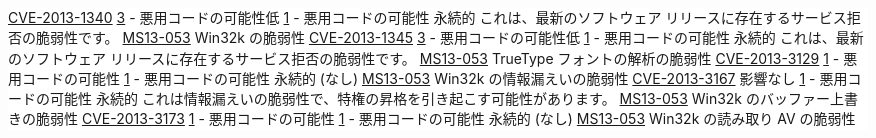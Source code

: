 <td style="border:1px solid black;"><a href="http://www.cve.mitre.org/cgi-bin/cvename.cgi?name=cve-2013-1340">CVE-2013-1340</a></td>
<td style="border:1px solid black;"><a href="http://technet.microsoft.com/ja-jp/security/cc998259">3</a> - 悪用コードの可能性低</td>
<td style="border:1px solid black;"><a href="http://technet.microsoft.com/ja-jp/security/cc998259">1</a> - 悪用コードの可能性</td>
<td style="border:1px solid black;">永続的</td>
<td style="border:1px solid black;">これは、最新のソフトウェア リリースに存在するサービス拒否の脆弱性です。</td>
</tr>
<tr class="even">
<td style="border:1px solid black;"><a href="http://go.microsoft.com/fwlink/?linkid=301423">MS13-053</a></td>
<td style="border:1px solid black;">Win32k の脆弱性</td>
<td style="border:1px solid black;"><a href="http://www.cve.mitre.org/cgi-bin/cvename.cgi?name=cve-2013-1345">CVE-2013-1345</a></td>
<td style="border:1px solid black;"><a href="http://technet.microsoft.com/ja-jp/security/cc998259">3</a> - 悪用コードの可能性低</td>
<td style="border:1px solid black;"><a href="http://technet.microsoft.com/ja-jp/security/cc998259">1</a> - 悪用コードの可能性</td>
<td style="border:1px solid black;">永続的</td>
<td style="border:1px solid black;">これは、最新のソフトウェア リリースに存在するサービス拒否の脆弱性です。</td>
</tr>
<tr class="odd">
<td style="border:1px solid black;"><a href="http://go.microsoft.com/fwlink/?linkid=301423">MS13-053</a></td>
<td style="border:1px solid black;">TrueType フォントの解析の脆弱性</td>
<td style="border:1px solid black;"><a href="http://www.cve.mitre.org/cgi-bin/cvename.cgi?name=cve-2013-3129">CVE-2013-3129</a></td>
<td style="border:1px solid black;"><a href="http://technet.microsoft.com/ja-jp/security/cc998259">1</a> - 悪用コードの可能性</td>
<td style="border:1px solid black;"><a href="http://technet.microsoft.com/ja-jp/security/cc998259">1</a> - 悪用コードの可能性</td>
<td style="border:1px solid black;">永続的</td>
<td style="border:1px solid black;">(なし)</td>
</tr>
<tr class="even">
<td style="border:1px solid black;"><a href="http://go.microsoft.com/fwlink/?linkid=301423">MS13-053</a></td>
<td style="border:1px solid black;">Win32k の情報漏えいの脆弱性</td>
<td style="border:1px solid black;"><a href="http://www.cve.mitre.org/cgi-bin/cvename.cgi?name=cve-2013-3167">CVE-2013-3167</a></td>
<td style="border:1px solid black;">影響なし</td>
<td style="border:1px solid black;"><a href="http://technet.microsoft.com/ja-jp/security/cc998259">1</a> - 悪用コードの可能性</td>
<td style="border:1px solid black;">永続的</td>
<td style="border:1px solid black;">これは情報漏えいの脆弱性で、特権の昇格を引き起こす可能性があります。</td>
</tr>
<tr class="odd">
<td style="border:1px solid black;"><a href="http://go.microsoft.com/fwlink/?linkid=301423">MS13-053</a></td>
<td style="border:1px solid black;">Win32k のバッファー上書きの脆弱性</td>
<td style="border:1px solid black;"><a href="http://www.cve.mitre.org/cgi-bin/cvename.cgi?name=cve-2013-3173">CVE-2013-3173</a></td>
<td style="border:1px solid black;"><a href="http://technet.microsoft.com/ja-jp/security/cc998259">1</a> - 悪用コードの可能性</td>
<td style="border:1px solid black;"><a href="http://technet.microsoft.com/ja-jp/security/cc998259">1</a> - 悪用コードの可能性</td>
<td style="border:1px solid black;">永続的</td>
<td style="border:1px solid black;">(なし)</td>
</tr>
<tr class="even">
<td style="border:1px solid black;"><a href="http://go.microsoft.com/fwlink/?linkid=301423">MS13-053</a></td>
<td style="border:1px solid black;">Win32k の読み取り AV の脆弱性</td>